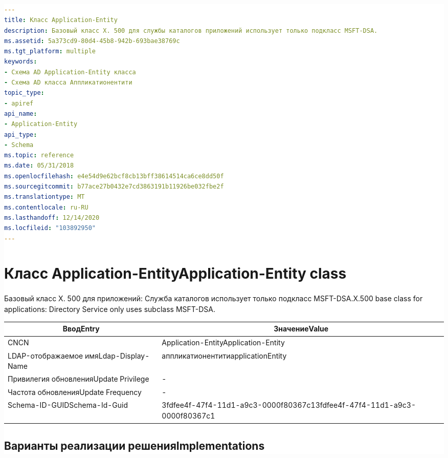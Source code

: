 ```yaml
---
title: Класс Application-Entity
description: Базовый класс X. 500 для службы каталогов приложений использует только подкласс MSFT-DSA.
ms.assetid: 5a373cd9-80d4-45b8-942b-693bae38769c
ms.tgt_platform: multiple
keywords:
- Схема AD Application-Entity класса
- Схема AD класса Аппликатионентити
topic_type:
- apiref
api_name:
- Application-Entity
api_type:
- Schema
ms.topic: reference
ms.date: 05/31/2018
ms.openlocfilehash: e4e54d9e62bcf8cb13bff38614514ca6ce8dd50f
ms.sourcegitcommit: b77ace27b0432e7cd3863191b11926be032fbe2f
ms.translationtype: MT
ms.contentlocale: ru-RU
ms.lasthandoff: 12/14/2020
ms.locfileid: "103892950"
---
```

# <a name="application-entity-class"></a><span data-ttu-id="f88ee-105">Класс Application-Entity</span><span class="sxs-lookup"><span data-stu-id="f88ee-105">Application-Entity class</span></span>

<span data-ttu-id="f88ee-106">Базовый класс X. 500 для приложений: Служба каталогов использует только подкласс MSFT-DSA.</span><span class="sxs-lookup"><span data-stu-id="f88ee-106">X.500 base class for applications: Directory Service only uses subclass MSFT-DSA.</span></span>



| <span data-ttu-id="f88ee-107">Ввод</span><span class="sxs-lookup"><span data-stu-id="f88ee-107">Entry</span></span> | <span data-ttu-id="f88ee-108">Значение</span><span class="sxs-lookup"><span data-stu-id="f88ee-108">Value</span></span> |
|-------------------|--------------------------------------|
| <span data-ttu-id="f88ee-109">CN</span><span class="sxs-lookup"><span data-stu-id="f88ee-109">CN</span></span>                | <span data-ttu-id="f88ee-110">Application-Entity</span><span class="sxs-lookup"><span data-stu-id="f88ee-110">Application-Entity</span></span>                   |
| <span data-ttu-id="f88ee-111">LDAP-отображаемое имя</span><span class="sxs-lookup"><span data-stu-id="f88ee-111">Ldap-Display-Name</span></span> | <span data-ttu-id="f88ee-112">аппликатионентити</span><span class="sxs-lookup"><span data-stu-id="f88ee-112">applicationEntity</span></span>                    |
| <span data-ttu-id="f88ee-113">Привилегия обновления</span><span class="sxs-lookup"><span data-stu-id="f88ee-113">Update Privilege</span></span>  | \-                                   |
| <span data-ttu-id="f88ee-114">Частота обновления</span><span class="sxs-lookup"><span data-stu-id="f88ee-114">Update Frequency</span></span>  | \-                                   |
| <span data-ttu-id="f88ee-115">Schema-ID-GUID</span><span class="sxs-lookup"><span data-stu-id="f88ee-115">Schema-Id-Guid</span></span>    | <span data-ttu-id="f88ee-116">3fdfee4f-47f4-11d1-a9c3-0000f80367c1</span><span class="sxs-lookup"><span data-stu-id="f88ee-116">3fdfee4f-47f4-11d1-a9c3-0000f80367c1</span></span> |



## <a name="implementations"></a><span data-ttu-id="f88ee-117">Варианты реализации решения</span><span class="sxs-lookup"><span data-stu-id="f88ee-117">Implementations</span></span>

